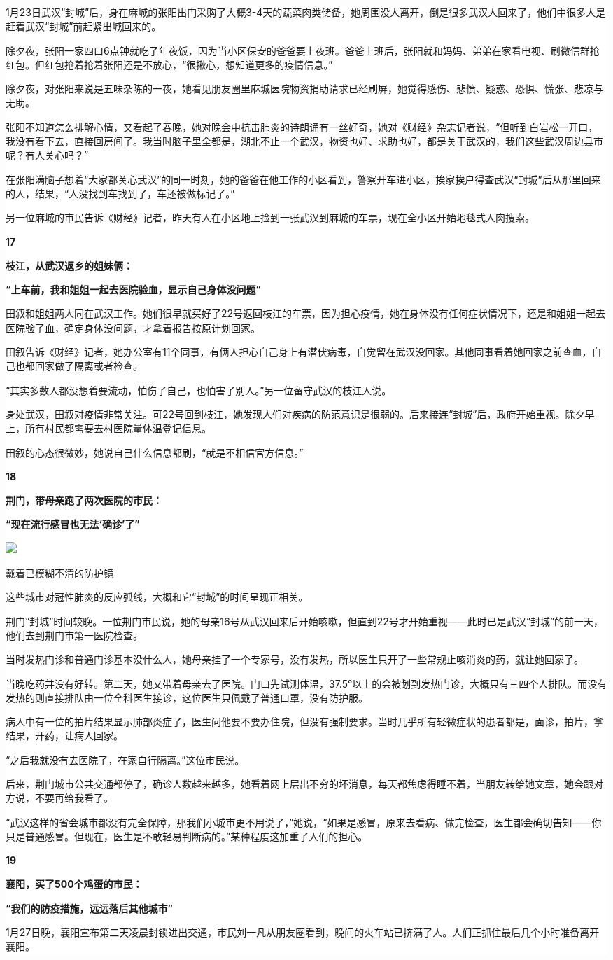 1月23日武汉“封城”后，身在麻城的张阳出门采购了大概3-4天的蔬菜肉类储备，她周围没人离开，倒是很多武汉人回来了，他们中很多人是赶着武汉“封城”前赶紧出城回来的。

除夕夜，张阳一家四口6点钟就吃了年夜饭，因为当小区保安的爸爸要上夜班。爸爸上班后，张阳就和妈妈、弟弟在家看电视、刷微信群抢红包。但红包抢着抢着张阳还是不放心，“很揪心，想知道更多的疫情信息。”

除夕夜，对张阳来说是五味杂陈的一夜，她看见朋友圈里麻城医院物资捐助请求已经刷屏，她觉得感伤、悲愤、疑惑、恐惧、慌张、悲凉与无助。

张阳不知道怎么排解心情，又看起了春晚，她对晚会中抗击肺炎的诗朗诵有一丝好奇，她对《财经》杂志记者说，“但听到白岩松一开口，我没有看下去，直接回房间了。我当时脑子里全都是，湖北不止一个武汉，物资也好、求助也好，都是关于武汉的，我们这些武汉周边县市呢？有人关心吗？”

在张阳满脑子想着“大家都关心武汉”的同一时刻，她的爸爸在他工作的小区看到，警察开车进小区，挨家挨户得查武汉“封城”后从那里回来的人，结果，“人没找到车找到了，车还被做标记了。”

另一位麻城的市民告诉《财经》记者，昨天有人在小区地上捡到一张武汉到麻城的车票，现在全小区开始地毯式人肉搜索。

**17**

**枝江，从武汉返乡的姐妹俩：**  

**“上车前，我和姐姐一起去医院验血，显示自己身体没问题”**

田叙和姐姐两人同在武汉工作。她们很早就买好了22号返回枝江的车票，因为担心疫情，她在身体没有任何症状情况下，还是和姐姐一起去医院验了血，确定身体没问题，才拿着报告按原计划回家。

田叙告诉《财经》记者，她办公室有11个同事，有俩人担心自己身上有潜伏病毒，自觉留在武汉没回家。其他同事看着她回家之前查血，自己也都回家做了隔离或者检查。

“其实多数人都没想着要流动，怕伤了自己，也怕害了别人。”另一位留守武汉的枝江人说。

身处武汉，田叙对疫情非常关注。可22号回到枝江，她发现人们对疾病的防范意识是很弱的。后来接连“封城”后，政府开始重视。除夕早上，所有村民都需要去村医院量体温登记信息。

田叙的心态很微妙，她说自己什么信息都刷，“就是不相信官方信息。”

**18**

**荆门，带母亲跑了两次医院的市民：**  

**“现在流行感冒也无法‘确诊’了”**

![](https://res.cloudinary.com/dqvsulqdb/image/upload/v1580995621/vyvtaiyq4i96nzyyqcmx.jpg)

戴着已模糊不清的防护镜

这些城市对冠性肺炎的反应弧线，大概和它“封城”的时间呈现正相关。

荆门“封城”时间较晚。一位荆门市民说，她的母亲16号从武汉回来后开始咳嗽，但直到22号才开始重视——此时已是武汉“封城”的前一天，他们去到荆门市第一医院检查。

当时发热门诊和普通门诊基本没什么人，她母亲挂了一个专家号，没有发热，所以医生只开了一些常规止咳消炎的药，就让她回家了。

当晚吃药并没有好转。第二天，她又带着母亲去了医院。门口先试测体温，37.5°以上的会被划到发热门诊，大概只有三四个人排队。而没有发热的则直接排队由一位全科医生接诊，这位医生只佩戴了普通口罩，没有防护服。

病人中有一位的拍片结果显示肺部炎症了，医生问他要不要办住院，但没有强制要求。当时几乎所有轻微症状的患者都是，面诊，拍片，拿结果，开药，让病人回家。

“之后我就没有去医院了，在家自行隔离。”这位市民说。

后来，荆门城市公共交通都停了，确诊人数越来越多，她看着网上层出不穷的坏消息，每天都焦虑得睡不着，当朋友转给她文章，她会跟对方说，不要再给我看了。

“武汉这样的省会城市都没有完全保障，那我们小城市更不用说了，”她说，“如果是感冒，原来去看病、做完检查，医生都会确切告知——你只是普通感冒。但现在，医生是不敢轻易判断病的。”某种程度这加重了人们的担心。

**19**

**襄阳，买了500个鸡蛋的市民：**  

**“我们的防疫措施，远远落后其他城市”**

1月27日晚，襄阳宣布第二天凌晨封锁进出交通，市民刘一凡从朋友圈看到，晚间的火车站已挤满了人。人们正抓住最后几个小时准备离开襄阳。

